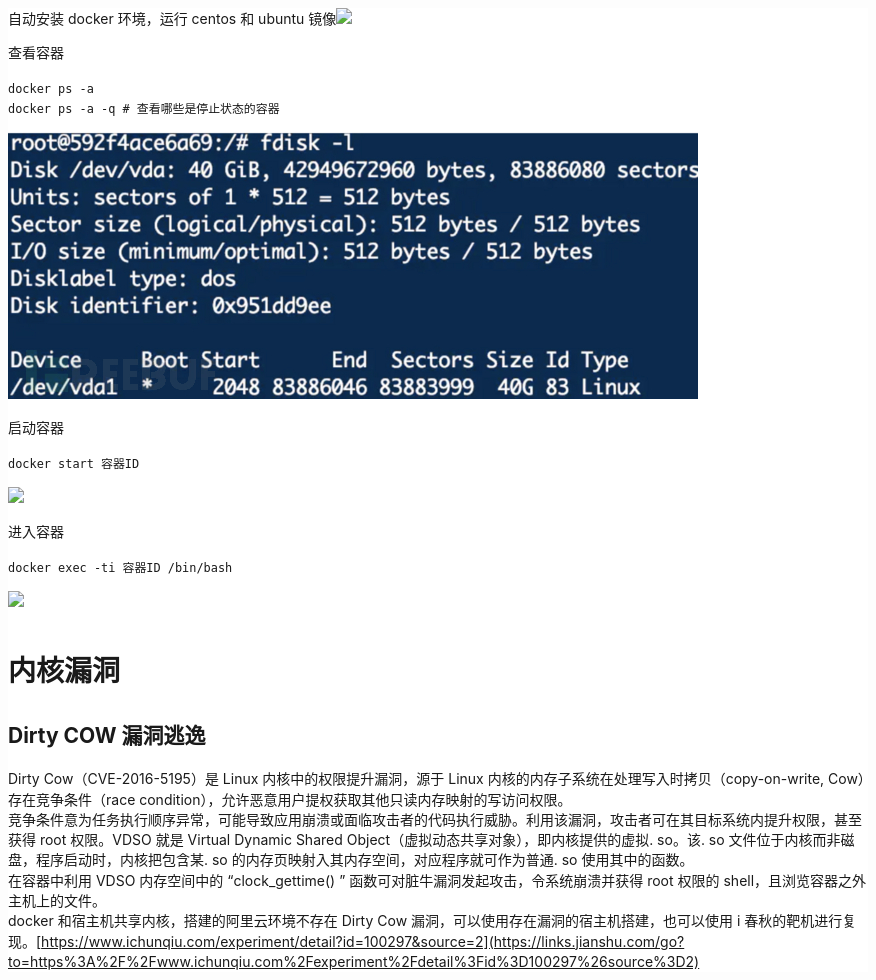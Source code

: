 自动安装 docker 环境，运行 centos 和 ubuntu 镜像![](images/format,png-16341087527126)

查看容器

```
docker ps -a
docker ps -a -q # 查看哪些是停止状态的容器
```

![](images/format,png.jpeg)

启动容器

```
docker start 容器ID
```

![](images/format,png-16341087527128)

进入容器

```
docker exec -ti 容器ID /bin/bash
```

![](images/format,png-16341087527129)

内核漏洞
====

Dirty COW 漏洞逃逸
--------------

Dirty Cow（CVE-2016-5195）是 Linux 内核中的权限提升漏洞，源于 Linux 内核的内存子系统在处理写入时拷贝（copy-on-write, Cow）存在竞争条件（race condition），允许恶意用户提权获取其他只读内存映射的写访问权限。  
竞争条件意为任务执行顺序异常，可能导致应用崩溃或面临攻击者的代码执行威胁。利用该漏洞，攻击者可在其目标系统内提升权限，甚至获得 root 权限。VDSO 就是 Virtual Dynamic Shared Object（虚拟动态共享对象），即内核提供的虚拟. so。该. so 文件位于内核而非磁盘，程序启动时，内核把包含某. so 的内存页映射入其内存空间，对应程序就可作为普通. so 使用其中的函数。  
在容器中利用 VDSO 内存空间中的 “clock_gettime() ” 函数可对脏牛漏洞发起攻击，令系统崩溃并获得 root 权限的 shell，且浏览容器之外主机上的文件。  
docker 和宿主机共享内核，搭建的阿里云环境不存在 Dirty Cow 漏洞，可以使用存在漏洞的宿主机搭建，也可以使用 i 春秋的靶机进行复现。[https://www.ichunqiu.com/experiment/detail?id=100297&source=2](https://links.jianshu.com/go?to=https%3A%2F%2Fwww.ichunqiu.com%2Fexperiment%2Fdetail%3Fid%3D100297%26source%3D2)
